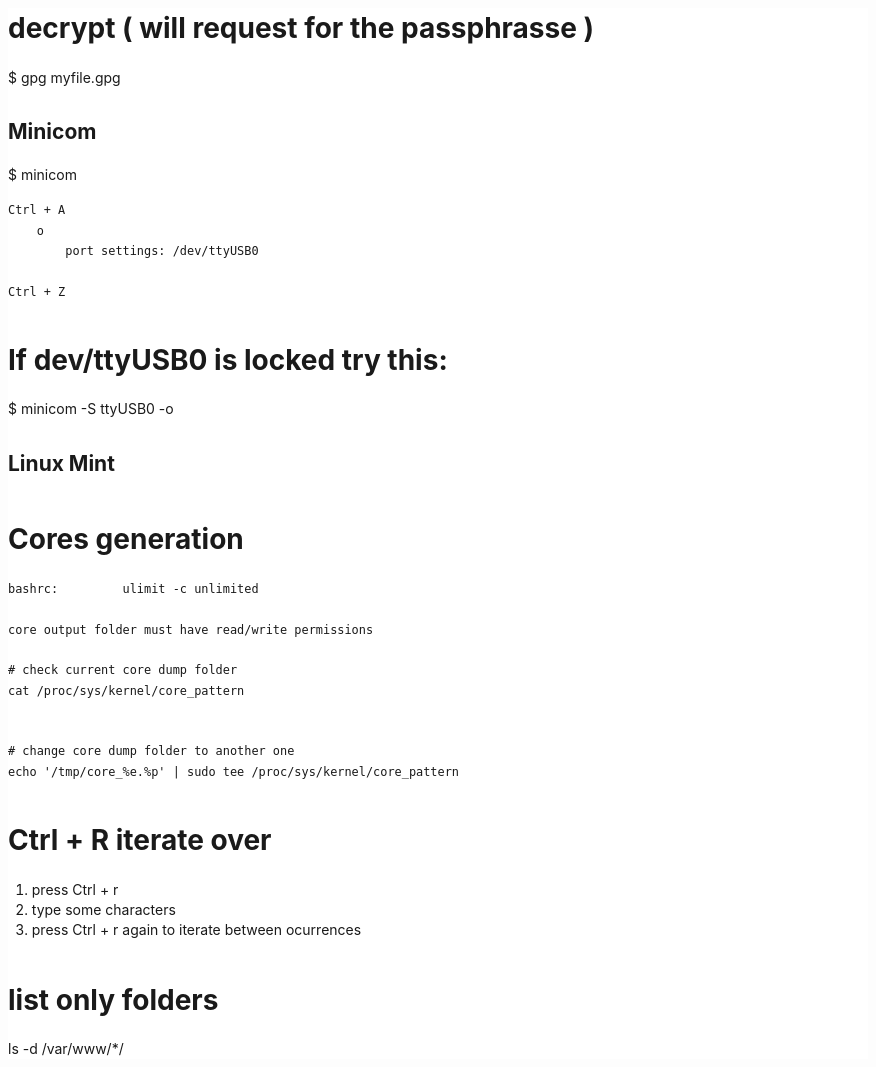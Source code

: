 # decrypt ( will request for the passphrasse )
$ gpg myfile.gpg



Minicom
---------------------

$ minicom

    Ctrl + A
        o
            port settings: /dev/ttyUSB0

    Ctrl + Z
        

# If dev/ttyUSB0 is locked try this:

$ minicom -S ttyUSB0 -o





Linux Mint
--------------------------------------

# Cores generation
    
    bashrc:         ulimit -c unlimited

    core output folder must have read/write permissions

    # check current core dump folder
    cat /proc/sys/kernel/core_pattern


    # change core dump folder to another one  
    echo '/tmp/core_%e.%p' | sudo tee /proc/sys/kernel/core_pattern


# Ctrl + R  iterate over
1. press Ctrl + r
2. type some characters
3. press Ctrl + r again to iterate between ocurrences


# list only folders
ls -d /var/www/*/

